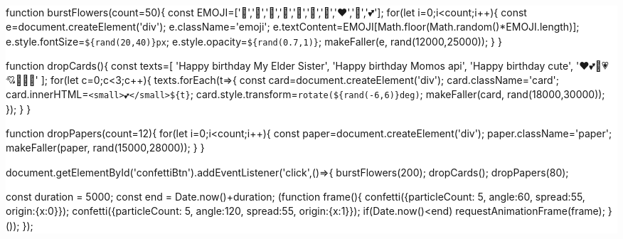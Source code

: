 function burstFlowers(count=50){
  const EMOJI=['🌸','🌷','💐','🌺','🌼','🌻','🌹','❤️','🫠','💕'];
  for(let i=0;i<count;i++){
    const e=document.createElement('div');
    e.className='emoji'; e.textContent=EMOJI[Math.floor(Math.random()*EMOJI.length)];
    e.style.fontSize=`${rand(20,40)}px`; e.style.opacity=`${rand(0.7,1)}`;
    makeFaller(e, rand(12000,25000));
  }
}

function dropCards(){
  const texts=[
    'Happy birthday My Elder Sister',
    'Happy birthday Momos api',
    'Happy birthday cute',
    '❤️💕💖💗💘💞💓💝'
  ];
  for(let c=0;c<3;c++){
    texts.forEach(t=>{
      const card=document.createElement('div');
      card.className='card'; card.innerHTML=`<small>💕</small>${t}`;
      card.style.transform=`rotate(${rand(-6,6)}deg)`;
      makeFaller(card, rand(18000,30000));
    });
  }
}

function dropPapers(count=12){
  for(let i=0;i<count;i++){
    const paper=document.createElement('div');
    paper.className='paper';
    makeFaller(paper, rand(15000,28000));
  }
}

document.getElementById('confettiBtn').addEventListener('click',()=>{
  burstFlowers(200);
  dropCards();
  dropPapers(80);

  const duration = 5000; const end = Date.now()+duration;
  (function frame(){
    confetti({particleCount: 5, angle:60, spread:55, origin:{x:0}});
    confetti({particleCount: 5, angle:120, spread:55, origin:{x:1}});
    if(Date.now()<end) requestAnimationFrame(frame);
  }());
});
</script>
</body>
</html>
